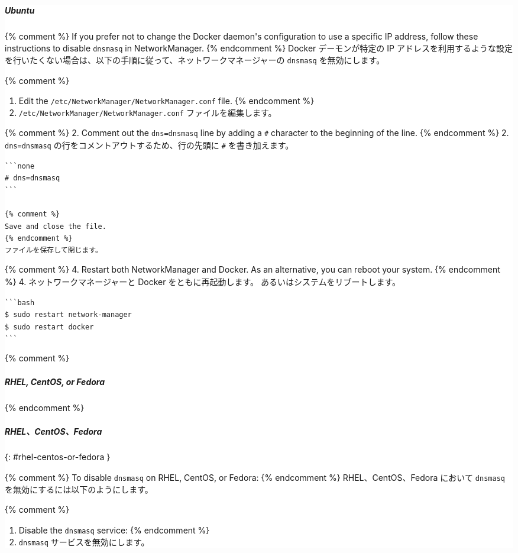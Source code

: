 ##### Ubuntu

{% comment %}
If you prefer not to change the Docker daemon's configuration to use a specific
IP address, follow these instructions to disable `dnsmasq` in NetworkManager.
{% endcomment %}
Docker デーモンが特定の IP アドレスを利用するような設定を行いたくない場合は、以下の手順に従って、ネットワークマネージャーの `dnsmasq` を無効にします。

{% comment %}
1.  Edit the `/etc/NetworkManager/NetworkManager.conf` file.
{% endcomment %}
1.  `/etc/NetworkManager/NetworkManager.conf` ファイルを編集します。

{% comment %}
2.  Comment out the `dns=dnsmasq` line by adding a `#` character to the beginning
    of the line.
{% endcomment %}
2.  `dns=dnsmasq` の行をコメントアウトするため、行の先頭に `#` を書き加えます。

    ```none
    # dns=dnsmasq
    ```

    {% comment %}
    Save and close the file.
    {% endcomment %}
    ファイルを保存して閉じます。

{% comment %}
4.  Restart both NetworkManager and Docker. As an alternative, you can reboot
    your system.
{% endcomment %}
4.  ネットワークマネージャーと Docker をともに再起動します。
    あるいはシステムをリブートします。

    ```bash
    $ sudo restart network-manager
    $ sudo restart docker
    ```

{% comment %}
##### RHEL, CentOS, or Fedora
{% endcomment %}
##### RHEL、CentOS、Fedora
{: #rhel-centos-or-fedora }

{% comment %}
To disable `dnsmasq` on RHEL, CentOS, or Fedora:
{% endcomment %}
RHEL、CentOS、Fedora において `dnsmasq` を無効にするには以下のようにします。

{% comment %}
1.  Disable the `dnsmasq` service:
{% endcomment %}
1.  `dnsmasq` サービスを無効にします。
